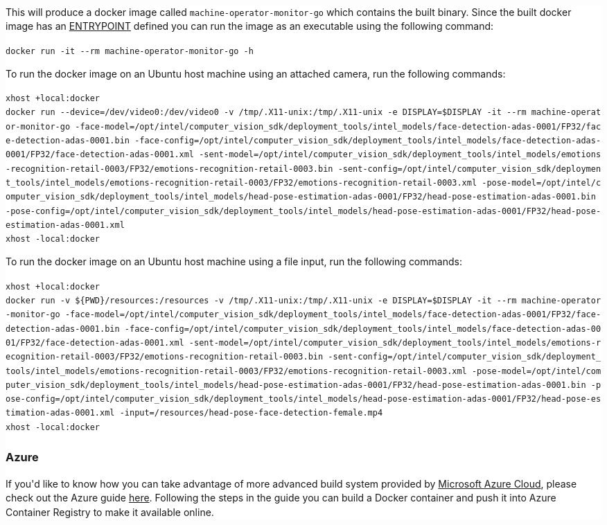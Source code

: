 This will produce a docker image called `machine-operator-monitor-go` which contains the built binary. Since the built docker image has an [ENTRYPOINT](https://docs.docker.com/engine/reference/builder/#entrypoint) defined you can run the image as an executable using the following command:

```shell
docker run -it --rm machine-operator-monitor-go -h
```

To run the docker image on an Ubuntu host machine using an attached camera, run the following commands:

```shell
xhost +local:docker
docker run --device=/dev/video0:/dev/video0 -v /tmp/.X11-unix:/tmp/.X11-unix -e DISPLAY=$DISPLAY -it --rm machine-operator-monitor-go -face-model=/opt/intel/computer_vision_sdk/deployment_tools/intel_models/face-detection-adas-0001/FP32/face-detection-adas-0001.bin -face-config=/opt/intel/computer_vision_sdk/deployment_tools/intel_models/face-detection-adas-0001/FP32/face-detection-adas-0001.xml -sent-model=/opt/intel/computer_vision_sdk/deployment_tools/intel_models/emotions-recognition-retail-0003/FP32/emotions-recognition-retail-0003.bin -sent-config=/opt/intel/computer_vision_sdk/deployment_tools/intel_models/emotions-recognition-retail-0003/FP32/emotions-recognition-retail-0003.xml -pose-model=/opt/intel/computer_vision_sdk/deployment_tools/intel_models/head-pose-estimation-adas-0001/FP32/head-pose-estimation-adas-0001.bin -pose-config=/opt/intel/computer_vision_sdk/deployment_tools/intel_models/head-pose-estimation-adas-0001/FP32/head-pose-estimation-adas-0001.xml
xhost -local:docker
```

To run the docker image on an Ubuntu host machine using a file input, run the following commands:

```shell
xhost +local:docker
docker run -v ${PWD}/resources:/resources -v /tmp/.X11-unix:/tmp/.X11-unix -e DISPLAY=$DISPLAY -it --rm machine-operator-monitor-go -face-model=/opt/intel/computer_vision_sdk/deployment_tools/intel_models/face-detection-adas-0001/FP32/face-detection-adas-0001.bin -face-config=/opt/intel/computer_vision_sdk/deployment_tools/intel_models/face-detection-adas-0001/FP32/face-detection-adas-0001.xml -sent-model=/opt/intel/computer_vision_sdk/deployment_tools/intel_models/emotions-recognition-retail-0003/FP32/emotions-recognition-retail-0003.bin -sent-config=/opt/intel/computer_vision_sdk/deployment_tools/intel_models/emotions-recognition-retail-0003/FP32/emotions-recognition-retail-0003.xml -pose-model=/opt/intel/computer_vision_sdk/deployment_tools/intel_models/head-pose-estimation-adas-0001/FP32/head-pose-estimation-adas-0001.bin -pose-config=/opt/intel/computer_vision_sdk/deployment_tools/intel_models/head-pose-estimation-adas-0001/FP32/head-pose-estimation-adas-0001.xml -input=/resources/head-pose-face-detection-female.mp4
xhost -local:docker
```

### Azure

If you'd like to know how you can take advantage of more advanced build system provided by [Microsoft Azure Cloud](https://azure.microsoft.com/), please check out the Azure guide [here](./azure.md). Following the steps in the guide you can build a Docker container and push it into Azure Container Registry to make it available online.

